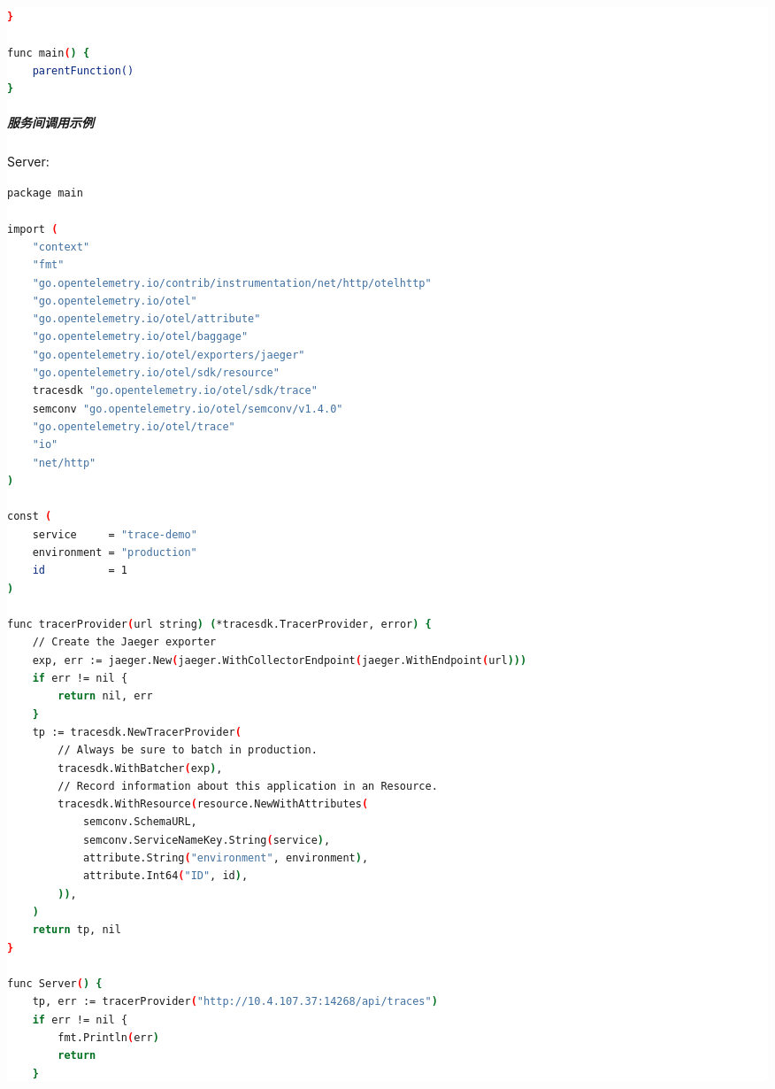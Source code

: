 ```bash
}

func main() {
	parentFunction()
}

```

##### 服务间调用示例

Server:

```bash
package main

import (
	"context"
	"fmt"
	"go.opentelemetry.io/contrib/instrumentation/net/http/otelhttp"
	"go.opentelemetry.io/otel"
	"go.opentelemetry.io/otel/attribute"
	"go.opentelemetry.io/otel/baggage"
	"go.opentelemetry.io/otel/exporters/jaeger"
	"go.opentelemetry.io/otel/sdk/resource"
	tracesdk "go.opentelemetry.io/otel/sdk/trace"
	semconv "go.opentelemetry.io/otel/semconv/v1.4.0"
	"go.opentelemetry.io/otel/trace"
	"io"
	"net/http"
)

const (
	service     = "trace-demo"
	environment = "production"
	id          = 1
)

func tracerProvider(url string) (*tracesdk.TracerProvider, error) {
	// Create the Jaeger exporter
	exp, err := jaeger.New(jaeger.WithCollectorEndpoint(jaeger.WithEndpoint(url)))
	if err != nil {
		return nil, err
	}
	tp := tracesdk.NewTracerProvider(
		// Always be sure to batch in production.
		tracesdk.WithBatcher(exp),
		// Record information about this application in an Resource.
		tracesdk.WithResource(resource.NewWithAttributes(
			semconv.SchemaURL,
			semconv.ServiceNameKey.String(service),
			attribute.String("environment", environment),
			attribute.Int64("ID", id),
		)),
	)
	return tp, nil
}

func Server() {
	tp, err := tracerProvider("http://10.4.107.37:14268/api/traces")
	if err != nil {
		fmt.Println(err)
		return
	}

```